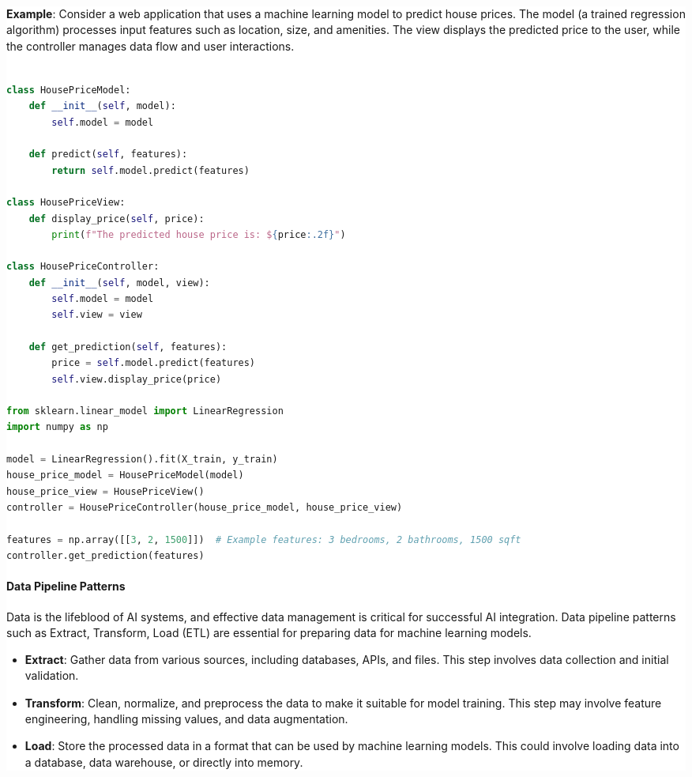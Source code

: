 **Example**: Consider a web application that uses a machine learning model to predict house prices. The model (a trained regression algorithm) processes input features such as location, size, and amenities. The view displays the predicted price to the user, while the controller manages data flow and user interactions.

```python

class HousePriceModel:
    def __init__(self, model):
        self.model = model

    def predict(self, features):
        return self.model.predict(features)

class HousePriceView:
    def display_price(self, price):
        print(f"The predicted house price is: ${price:.2f}")

class HousePriceController:
    def __init__(self, model, view):
        self.model = model
        self.view = view

    def get_prediction(self, features):
        price = self.model.predict(features)
        self.view.display_price(price)

from sklearn.linear_model import LinearRegression
import numpy as np

model = LinearRegression().fit(X_train, y_train)
house_price_model = HousePriceModel(model)
house_price_view = HousePriceView()
controller = HousePriceController(house_price_model, house_price_view)

features = np.array([[3, 2, 1500]])  # Example features: 3 bedrooms, 2 bathrooms, 1500 sqft
controller.get_prediction(features)
```

#### Data Pipeline Patterns

Data is the lifeblood of AI systems, and effective data management is critical for successful AI integration. Data pipeline patterns such as Extract, Transform, Load (ETL) are essential for preparing data for machine learning models.

- **Extract**: Gather data from various sources, including databases, APIs, and files. This step involves data collection and initial validation.

- **Transform**: Clean, normalize, and preprocess the data to make it suitable for model training. This step may involve feature engineering, handling missing values, and data augmentation.

- **Load**: Store the processed data in a format that can be used by machine learning models. This could involve loading data into a database, data warehouse, or directly into memory.
